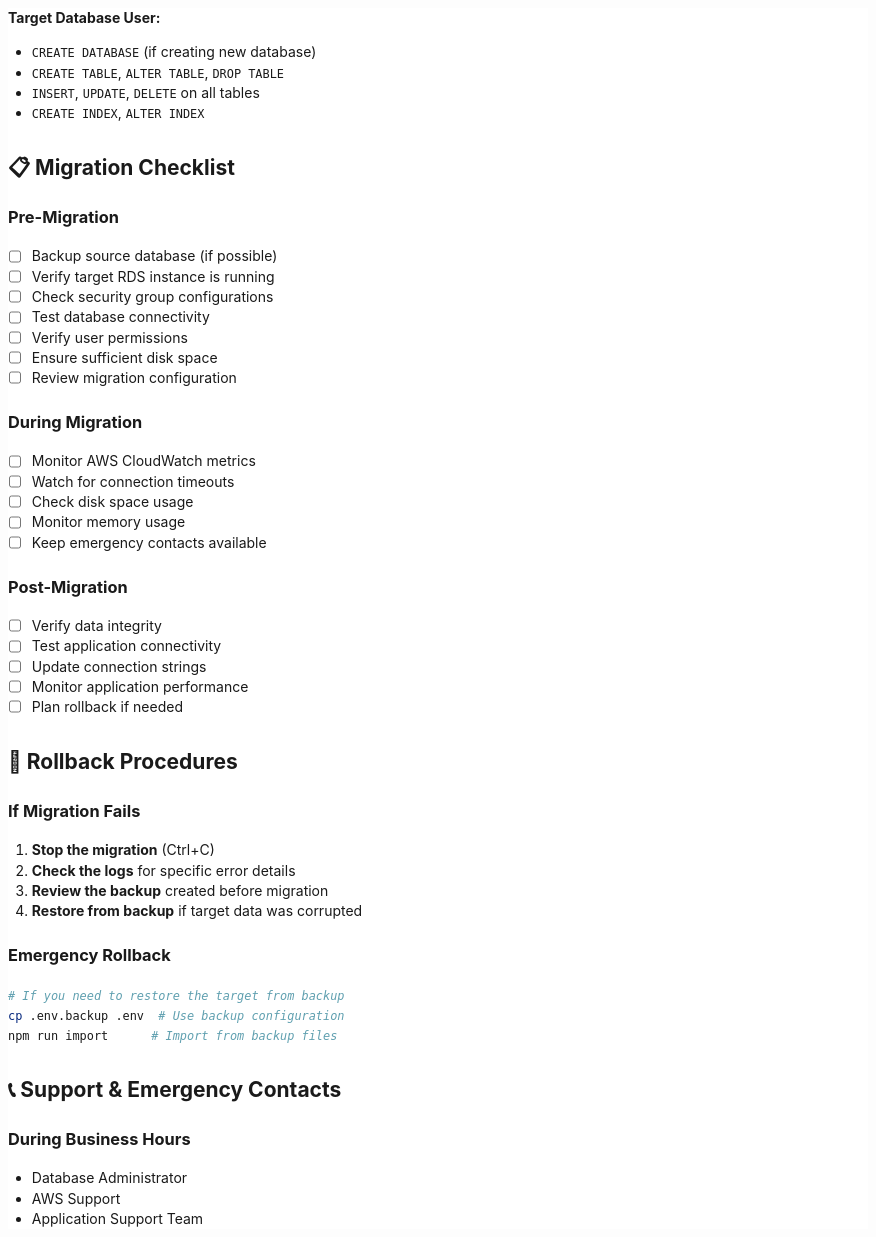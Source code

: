 **Target Database User:**
- `CREATE DATABASE` (if creating new database)
- `CREATE TABLE`, `ALTER TABLE`, `DROP TABLE`
- `INSERT`, `UPDATE`, `DELETE` on all tables
- `CREATE INDEX`, `ALTER INDEX`

## 📋 Migration Checklist

### Pre-Migration
- [ ] Backup source database (if possible)
- [ ] Verify target RDS instance is running
- [ ] Check security group configurations
- [ ] Test database connectivity
- [ ] Verify user permissions
- [ ] Ensure sufficient disk space
- [ ] Review migration configuration

### During Migration
- [ ] Monitor AWS CloudWatch metrics
- [ ] Watch for connection timeouts
- [ ] Check disk space usage
- [ ] Monitor memory usage
- [ ] Keep emergency contacts available

### Post-Migration
- [ ] Verify data integrity
- [ ] Test application connectivity
- [ ] Update connection strings
- [ ] Monitor application performance
- [ ] Plan rollback if needed

## 🔄 Rollback Procedures

### If Migration Fails
1. **Stop the migration** (Ctrl+C)
2. **Check the logs** for specific error details
3. **Review the backup** created before migration
4. **Restore from backup** if target data was corrupted

### Emergency Rollback
```bash
# If you need to restore the target from backup
cp .env.backup .env  # Use backup configuration
npm run import      # Import from backup files
```

## 📞 Support & Emergency Contacts

### During Business Hours
- Database Administrator
- AWS Support
- Application Support Team
